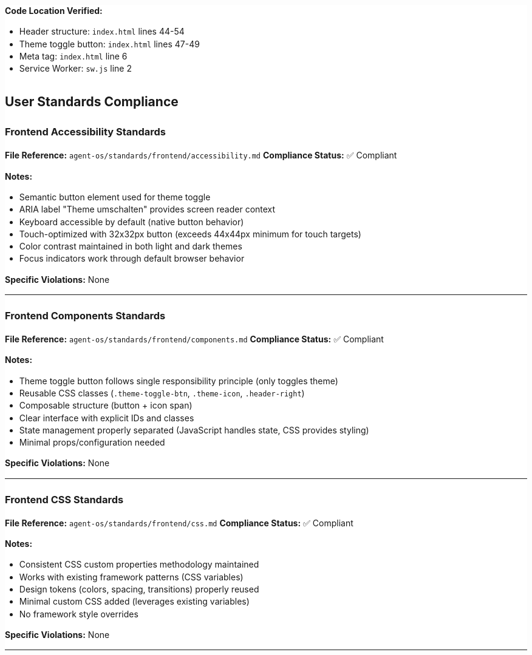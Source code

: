 **Code Location Verified:**
- Header structure: `index.html` lines 44-54
- Theme toggle button: `index.html` lines 47-49
- Meta tag: `index.html` line 6
- Service Worker: `sw.js` line 2

## User Standards Compliance

### Frontend Accessibility Standards
**File Reference:** `agent-os/standards/frontend/accessibility.md`
**Compliance Status:** ✅ Compliant

**Notes:**
- Semantic button element used for theme toggle
- ARIA label "Theme umschalten" provides screen reader context
- Keyboard accessible by default (native button behavior)
- Touch-optimized with 32x32px button (exceeds 44x44px minimum for touch targets)
- Color contrast maintained in both light and dark themes
- Focus indicators work through default browser behavior

**Specific Violations:** None

---

### Frontend Components Standards
**File Reference:** `agent-os/standards/frontend/components.md`
**Compliance Status:** ✅ Compliant

**Notes:**
- Theme toggle button follows single responsibility principle (only toggles theme)
- Reusable CSS classes (`.theme-toggle-btn`, `.theme-icon`, `.header-right`)
- Composable structure (button + icon span)
- Clear interface with explicit IDs and classes
- State management properly separated (JavaScript handles state, CSS provides styling)
- Minimal props/configuration needed

**Specific Violations:** None

---

### Frontend CSS Standards
**File Reference:** `agent-os/standards/frontend/css.md`
**Compliance Status:** ✅ Compliant

**Notes:**
- Consistent CSS custom properties methodology maintained
- Works with existing framework patterns (CSS variables)
- Design tokens (colors, spacing, transitions) properly reused
- Minimal custom CSS added (leverages existing variables)
- No framework style overrides

**Specific Violations:** None

---